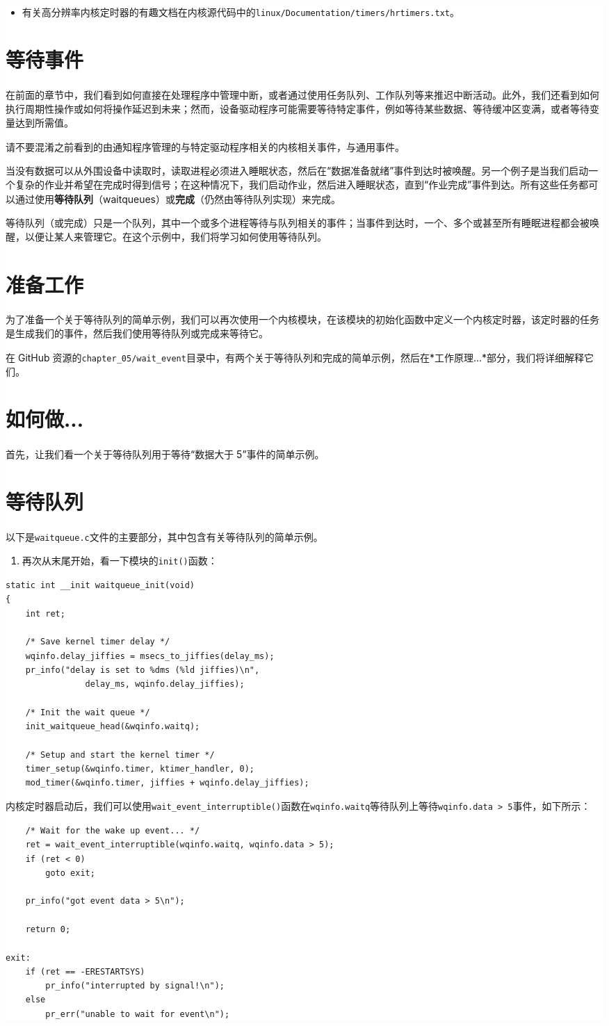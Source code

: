 +   有关高分辨率内核定时器的有趣文档在内核源代码中的`linux/Documentation/timers/hrtimers.txt`。

# 等待事件

在前面的章节中，我们看到如何直接在处理程序中管理中断，或者通过使用任务队列、工作队列等来推迟中断活动。此外，我们还看到如何执行周期性操作或如何将操作延迟到未来；然而，设备驱动程序可能需要等待特定事件，例如等待某些数据、等待缓冲区变满，或者等待变量达到所需值。

请不要混淆之前看到的由通知程序管理的与特定驱动程序相关的内核相关事件，与通用事件。

当没有数据可以从外围设备中读取时，读取进程必须进入睡眠状态，然后在“数据准备就绪”事件到达时被唤醒。另一个例子是当我们启动一个复杂的作业并希望在完成时得到信号；在这种情况下，我们启动作业，然后进入睡眠状态，直到“作业完成”事件到达。所有这些任务都可以通过使用**等待队列**（waitqueues）或**完成**（仍然由等待队列实现）来完成。

等待队列（或完成）只是一个队列，其中一个或多个进程等待与队列相关的事件；当事件到达时，一个、多个或甚至所有睡眠进程都会被唤醒，以便让某人来管理它。在这个示例中，我们将学习如何使用等待队列。

# 准备工作

为了准备一个关于等待队列的简单示例，我们可以再次使用一个内核模块，在该模块的初始化函数中定义一个内核定时器，该定时器的任务是生成我们的事件，然后我们使用等待队列或完成来等待它。

在 GitHub 资源的`chapter_05/wait_event`目录中，有两个关于等待队列和完成的简单示例，然后在*工作原理...*部分，我们将详细解释它们。

# 如何做...

首先，让我们看一个关于等待队列用于等待“数据大于 5”事件的简单示例。

# 等待队列

以下是`waitqueue.c`文件的主要部分，其中包含有关等待队列的简单示例。

1.  再次从末尾开始，看一下模块的`init()`函数：

```
static int __init waitqueue_init(void)
{
    int ret;

    /* Save kernel timer delay */
    wqinfo.delay_jiffies = msecs_to_jiffies(delay_ms);
    pr_info("delay is set to %dms (%ld jiffies)\n",
                delay_ms, wqinfo.delay_jiffies);

    /* Init the wait queue */
    init_waitqueue_head(&wqinfo.waitq);

    /* Setup and start the kernel timer */
    timer_setup(&wqinfo.timer, ktimer_handler, 0);
    mod_timer(&wqinfo.timer, jiffies + wqinfo.delay_jiffies);
```

内核定时器启动后，我们可以使用`wait_event_interruptible()`函数在`wqinfo.waitq`等待队列上等待`wqinfo.data > 5`事件，如下所示：

```
    /* Wait for the wake up event... */
    ret = wait_event_interruptible(wqinfo.waitq, wqinfo.data > 5);
    if (ret < 0)
        goto exit;

    pr_info("got event data > 5\n");

    return 0;

exit:
    if (ret == -ERESTARTSYS)
        pr_info("interrupted by signal!\n");
    else
        pr_err("unable to wait for event\n");
```